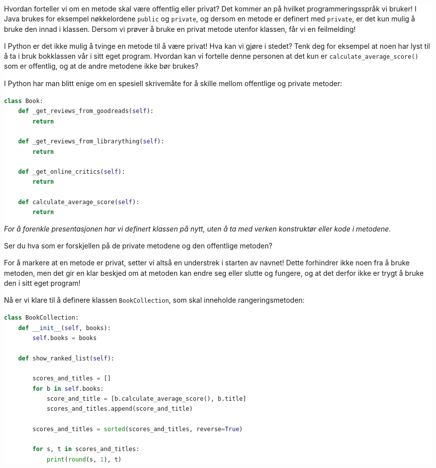 Hvordan forteller vi om en metode skal være offentlig eller privat? Det kommer an på hvilket programmeringsspråk vi bruker! I Java brukes for eksempel nøkkelordene `public` og `private`, og dersom en metode er definert med `private`, er det kun mulig å bruke den innad i klassen. Dersom vi prøver å bruke en privat metode utenfor klassen, får vi en feilmelding!

I Python er det ikke mulig å tvinge en metode til å være privat! Hva kan vi gjøre i stedet? Tenk deg for eksempel at noen har lyst til å ta i bruk bokklassen vår i sitt eget program. Hvordan kan vi fortelle denne personen at det kun er `calculate_average_score()` som er offentlig, og at de andre metodene ikke bør brukes? 

I Python har man blitt enige om en spesiell skrivemåte for å skille mellom offentlige og private metoder:

```python
class Book: 
    def _get_reviews_from_goodreads(self):
    	return

    def _get_reviews_from_librarything(self):
    	return

    def _get_online_critics(self):
    	return

    def calculate_average_score(self):
        return
```

*For å forenkle presentasjonen har vi definert klassen på nytt, uten å ta med verken konstruktør eller kode i metodene.*

Ser du hva som er forskjellen på de private metodene og den offentlige metoden? 

For å markere at en metode er privat, setter vi altså en understrek i starten av navnet! Dette forhindrer ikke noen fra å bruke metoden, men det gir en klar beskjed om at metoden kan endre seg eller slutte og fungere, og at det derfor ikke er trygt å bruke den i sitt eget program!

Nå er vi klare til å definere klassen `BookCollection`, som skal inneholde rangeringsmetoden:


```python
class BookCollection: 
    def __init__(self, books):
        self.books = books

    def show_ranked_list(self):
        
        scores_and_titles = []
        for b in self.books: 
            score_and_title = [b.calculate_average_score(), b.title]
            scores_and_titles.append(score_and_title)
        
        scores_and_titles = sorted(scores_and_titles, reverse=True)

        for s, t in scores_and_titles:
            print(round(s, 1), t)
```
